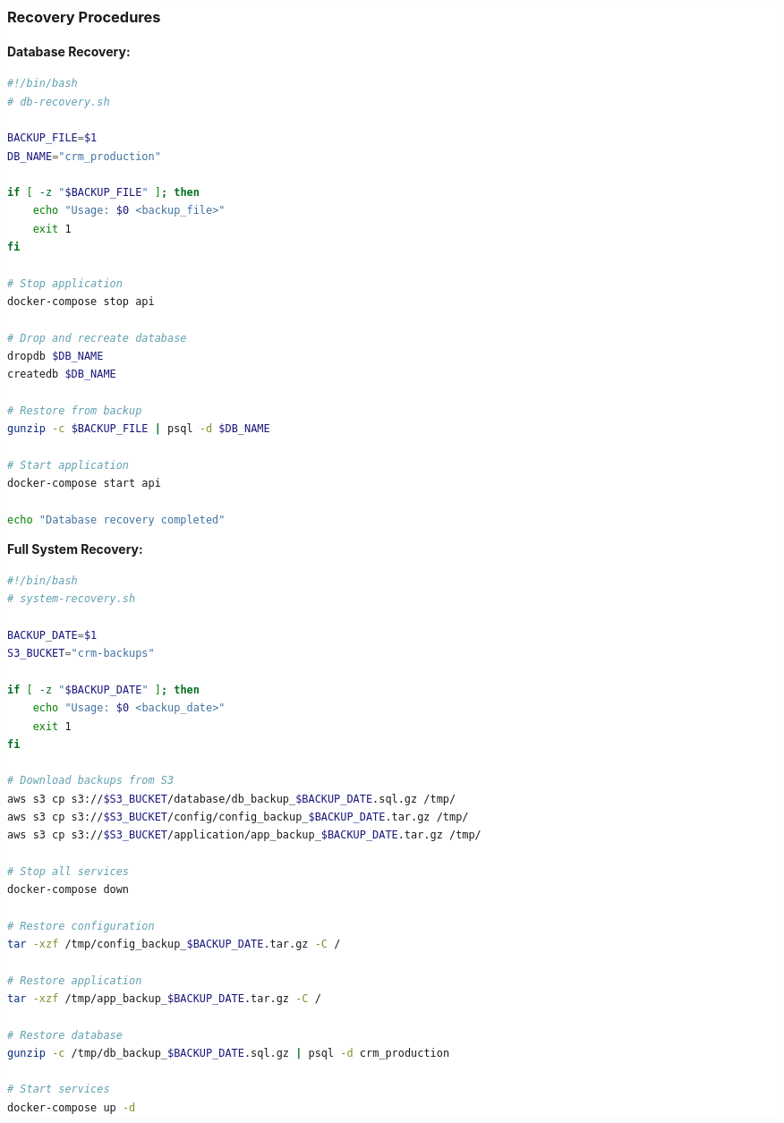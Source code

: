 ### Recovery Procedures

**Database Recovery:**
```bash
#!/bin/bash
# db-recovery.sh

BACKUP_FILE=$1
DB_NAME="crm_production"

if [ -z "$BACKUP_FILE" ]; then
    echo "Usage: $0 <backup_file>"
    exit 1
fi

# Stop application
docker-compose stop api

# Drop and recreate database
dropdb $DB_NAME
createdb $DB_NAME

# Restore from backup
gunzip -c $BACKUP_FILE | psql -d $DB_NAME

# Start application
docker-compose start api

echo "Database recovery completed"
```

**Full System Recovery:**
```bash
#!/bin/bash
# system-recovery.sh

BACKUP_DATE=$1
S3_BUCKET="crm-backups"

if [ -z "$BACKUP_DATE" ]; then
    echo "Usage: $0 <backup_date>"
    exit 1
fi

# Download backups from S3
aws s3 cp s3://$S3_BUCKET/database/db_backup_$BACKUP_DATE.sql.gz /tmp/
aws s3 cp s3://$S3_BUCKET/config/config_backup_$BACKUP_DATE.tar.gz /tmp/
aws s3 cp s3://$S3_BUCKET/application/app_backup_$BACKUP_DATE.tar.gz /tmp/

# Stop all services
docker-compose down

# Restore configuration
tar -xzf /tmp/config_backup_$BACKUP_DATE.tar.gz -C /

# Restore application
tar -xzf /tmp/app_backup_$BACKUP_DATE.tar.gz -C /

# Restore database
gunzip -c /tmp/db_backup_$BACKUP_DATE.sql.gz | psql -d crm_production

# Start services
docker-compose up -d

```